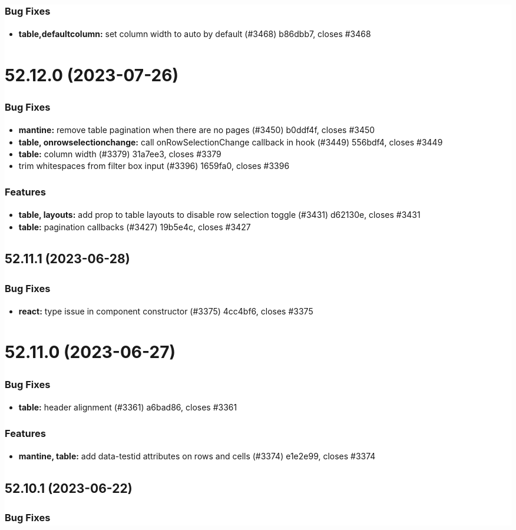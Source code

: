
### Bug Fixes

* **table,defaultcolumn:** set column width to auto by default (#3468) b86dbb7, closes #3468



# 52.12.0 (2023-07-26)


### Bug Fixes

* **mantine:** remove table pagination when there are no pages (#3450) b0ddf4f, closes #3450
* **table, onrowselectionchange:** call onRowSelectionChange callback in hook (#3449) 556bdf4, closes #3449
* **table:** column width (#3379) 31a7ee3, closes #3379
* trim whitespaces from filter box input (#3396) 1659fa0, closes #3396


### Features

* **table, layouts:** add prop to table layouts to disable row selection toggle (#3431) d62130e, closes #3431
* **table:** pagination callbacks (#3427) 19b5e4c, closes #3427



## 52.11.1 (2023-06-28)


### Bug Fixes

* **react:** type issue in component constructor (#3375) 4cc4bf6, closes #3375



# 52.11.0 (2023-06-27)


### Bug Fixes

* **table:** header alignment (#3361) a6bad86, closes #3361


### Features

* **mantine, table:** add data-testid attributes on rows and cells (#3374) e1e2e99, closes #3374



## 52.10.1 (2023-06-22)


### Bug Fixes
